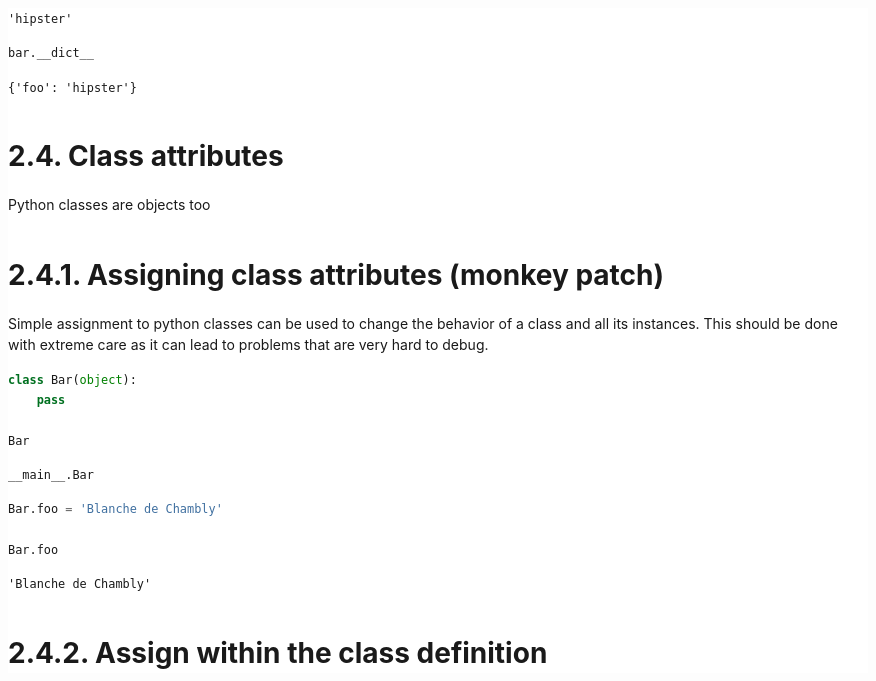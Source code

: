 
```
'hipster'
```


```python
bar.__dict__
```


```
{'foo': 'hipster'}
```





# 2.4\. Class attributes

Python classes are objects too





# 2.4.1\. Assigning class attributes (monkey patch)

Simple assignment to python classes can be used to change the behavior of a class and all its instances. This should be done with extreme care as it can lead to problems that are very hard to debug.


```python
class Bar(object):
    pass

Bar
```


```
__main__.Bar
```


```python
Bar.foo = 'Blanche de Chambly'

Bar.foo
```


```
'Blanche de Chambly'
```





# 2.4.2\. Assign within the class definition
